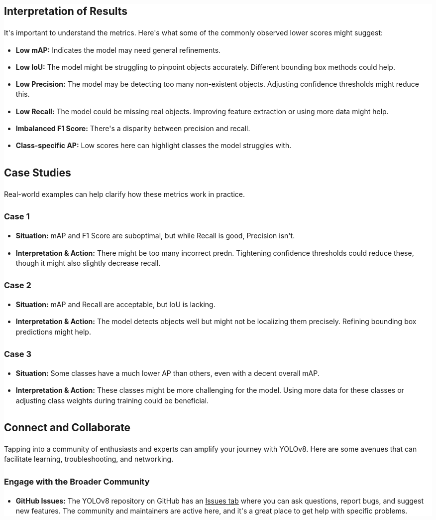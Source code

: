## Interpretation of Results

It's important to understand the metrics. Here's what some of the commonly observed lower scores might suggest:

- **Low mAP:** Indicates the model may need general refinements.

- **Low IoU:** The model might be struggling to pinpoint objects accurately. Different bounding box methods could help.

- **Low Precision:** The model may be detecting too many non-existent objects. Adjusting confidence thresholds might reduce this.

- **Low Recall:** The model could be missing real objects. Improving feature extraction or using more data might help.

- **Imbalanced F1 Score:** There's a disparity between precision and recall.

- **Class-specific AP:** Low scores here can highlight classes the model struggles with.

## Case Studies

Real-world examples can help clarify how these metrics work in practice.

### Case 1

- **Situation:** mAP and F1 Score are suboptimal, but while Recall is good, Precision isn't.

- **Interpretation & Action:** There might be too many incorrect predn. Tightening confidence thresholds could reduce these, though it might also slightly decrease recall.

### Case 2

- **Situation:** mAP and Recall are acceptable, but IoU is lacking.

- **Interpretation & Action:** The model detects objects well but might not be localizing them precisely. Refining bounding box predictions might help.

### Case 3

- **Situation:** Some classes have a much lower AP than others, even with a decent overall mAP.

- **Interpretation & Action:** These classes might be more challenging for the model. Using more data for these classes or adjusting class weights during training could be beneficial.

## Connect and Collaborate

Tapping into a community of enthusiasts and experts can amplify your journey with YOLOv8. Here are some avenues that can facilitate learning, troubleshooting, and networking.

### Engage with the Broader Community

- **GitHub Issues:** The YOLOv8 repository on GitHub has an [Issues tab](https://github.com/ultralytics/ultralytics/issues) where you can ask questions, report bugs, and suggest new features. The community and maintainers are active here, and it's a great place to get help with specific problems.
